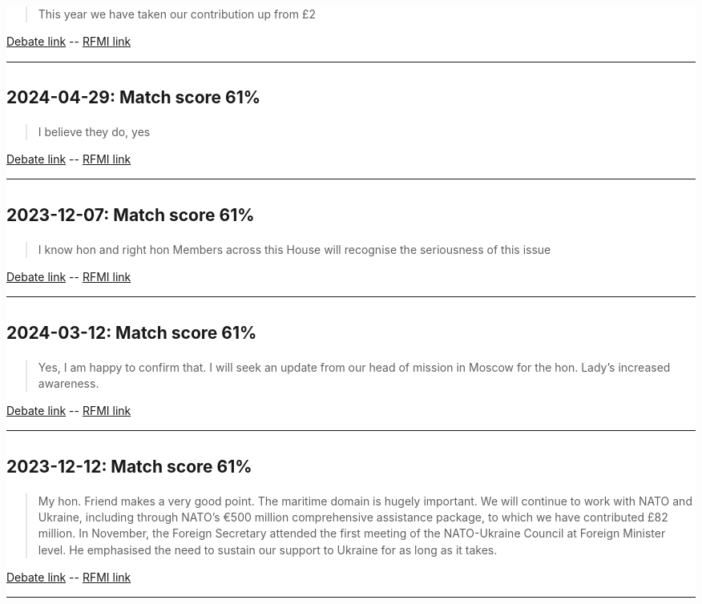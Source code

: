>This year we have taken our contribution up from £2

[Debate link](https://www.theyworkforyou.com/debates/?id=2024-05-20a.711.2)  --  [RFMI link](https://www.theyworkforyou.com/mp/25628/register)


---



## 2024-04-29: Match score 61%

>I believe they do, yes

[Debate link](https://www.theyworkforyou.com/debates/?id=2024-04-29a.34.4)  --  [RFMI link](https://www.theyworkforyou.com/mp/25628/register)


---



## 2023-12-07: Match score 61%

>I know hon and right hon Members across this House will recognise the seriousness of this issue

[Debate link](https://www.theyworkforyou.com/debates/?id=2023-12-07b.488.1)  --  [RFMI link](https://www.theyworkforyou.com/mp/25628/register)


---



## 2024-03-12: Match score 61%

>Yes, I am happy to confirm that. I will seek an update from our head of mission in Moscow for the hon. Lady’s increased awareness.

[Debate link](https://www.theyworkforyou.com/debates/?id=2024-03-12b.143.6)  --  [RFMI link](https://www.theyworkforyou.com/mp/25628/register)


---



## 2023-12-12: Match score 61%

>My hon. Friend makes a very good point. The maritime domain is hugely important. We will continue to work with NATO and Ukraine, including through NATO’s €500 million comprehensive assistance package, to which we have contributed £82 million. In November, the Foreign Secretary attended the first meeting of the NATO-Ukraine Council at Foreign Minister level. He emphasised the need to sustain our support to Ukraine for as long as it takes.

[Debate link](https://www.theyworkforyou.com/debates/?id=2023-12-12b.738.7)  --  [RFMI link](https://www.theyworkforyou.com/mp/25628/register)


---
